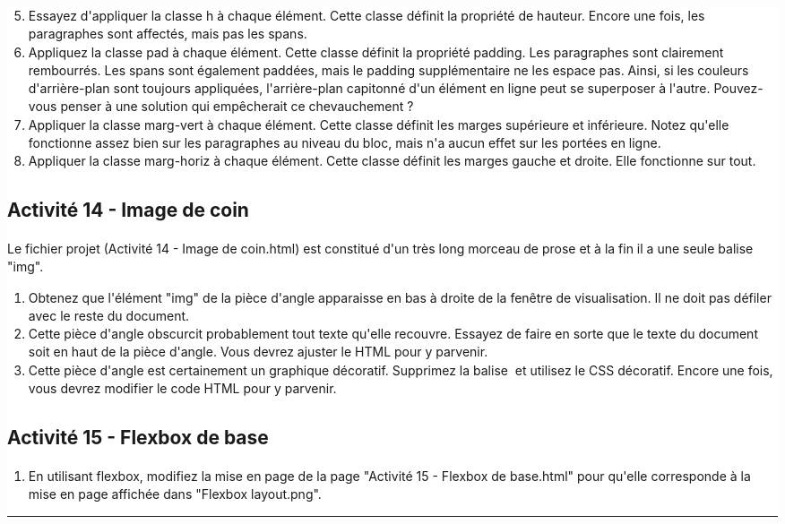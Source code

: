 5. Essayez d'appliquer la classe h à chaque élément. Cette classe définit la propriété de hauteur. Encore une fois, les paragraphes sont affectés, mais pas les spans.
6. Appliquez la classe pad à chaque élément. Cette classe définit la propriété padding. Les paragraphes sont clairement rembourrés. Les spans sont également paddées, mais le padding supplémentaire ne les espace pas. Ainsi, si les couleurs d'arrière-plan sont toujours appliquées, l'arrière-plan capitonné d'un élément en ligne peut se superposer à l'autre.  Pouvez-vous penser à une solution qui empêcherait ce chevauchement ?
7. Appliquer la classe marg-vert à chaque élément. Cette classe définit les marges supérieure et inférieure. Notez qu'elle fonctionne assez bien sur les paragraphes au niveau du bloc, mais n'a aucun effet sur les portées en ligne.
8. Appliquer la classe marg-horiz à chaque élément. Cette classe définit les marges gauche et droite.  Elle fonctionne sur tout.

## Activité 14 - Image de coin
Le fichier projet (Activité 14 - Image de coin.html) est constitué d'un très long morceau de prose et à la fin il a une seule balise "img".  

1. Obtenez que l'élément "img" de la pièce d'angle apparaisse en bas à droite de la fenêtre de visualisation.  Il ne doit pas défiler avec le reste du document.
2. Cette pièce d'angle obscurcit probablement tout texte qu'elle recouvre. Essayez de faire en sorte que le texte du document soit en haut de la pièce d'angle. Vous devrez ajuster le HTML pour y parvenir.
3. Cette pièce d'angle est certainement un graphique décoratif. Supprimez la balise <img> et utilisez le CSS décoratif. Encore une fois, vous devrez modifier le code HTML pour y parvenir.

## Activité 15 - Flexbox de base
1. En utilisant flexbox, modifiez la mise en page de la page "Activité 15 - Flexbox de base.html" pour qu'elle corresponde à la mise en page affichée dans "Flexbox layout.png".

------------------------------------------------------------------------------------------------------------------------------------------